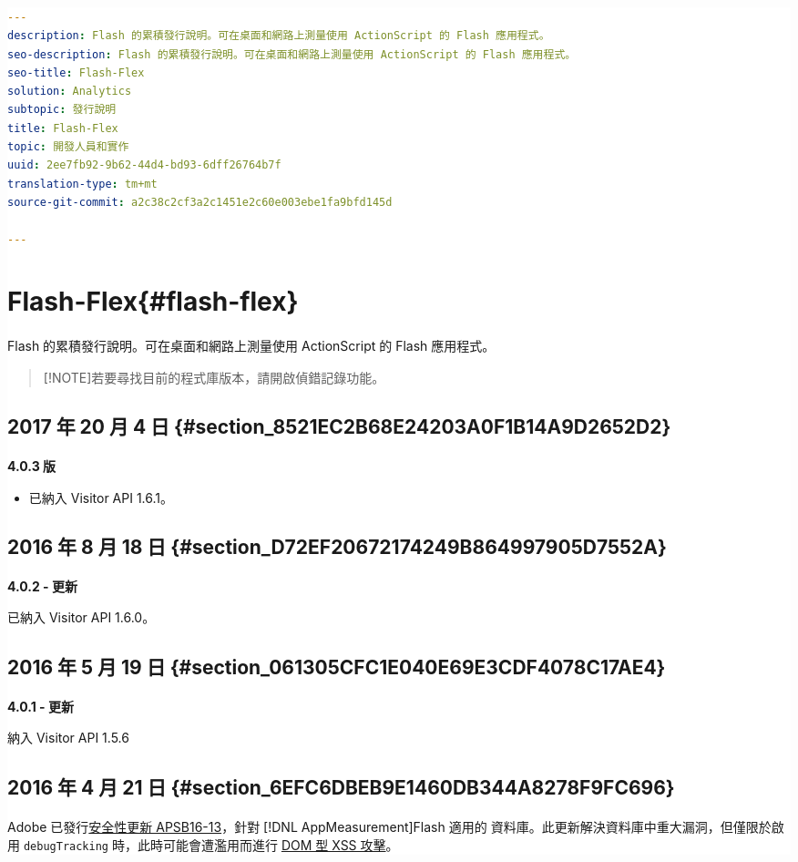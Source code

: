 ```yaml
---
description: Flash 的累積發行說明。可在桌面和網路上測量使用 ActionScript 的 Flash 應用程式。
seo-description: Flash 的累積發行說明。可在桌面和網路上測量使用 ActionScript 的 Flash 應用程式。
seo-title: Flash-Flex
solution: Analytics
subtopic: 發行說明
title: Flash-Flex
topic: 開發人員和實作
uuid: 2ee7fb92-9b62-44d4-bd93-6dff26764b7f
translation-type: tm+mt
source-git-commit: a2c38c2cf3a2c1451e2c60e003ebe1fa9bfd145d

---
```



# Flash-Flex{#flash-flex}

Flash 的累積發行說明。可在桌面和網路上測量使用 ActionScript 的 Flash 應用程式。

> [!NOTE]若要尋找目前的程式庫版本，請開啟偵錯記錄功能。



## 2017 年 20 月 4 日 {#section_8521EC2B68E24203A0F1B14A9D2652D2}

**4.0.3 版**

* 已納入 Visitor API 1.6.1。

## 2016 年 8 月 18 日 {#section_D72EF20672174249B864997905D7552A}

**4.0.2 - 更新**

已納入 Visitor API 1.6.0。

## 2016 年 5 月 19 日 {#section_061305CFC1E040E69E3CDF4078C17AE4}

**4.0.1 - 更新**

納入 Visitor API 1.5.6

## 2016 年 4 月 21 日 {#section_6EFC6DBEB9E1460DB344A8278F9FC696}

Adobe 已發行[安全性更新 APSB16-13](https://helpx.adobe.com/security/products/analytics/apsb16-13.html)，針對 [!DNL AppMeasurement]Flash 適用的   資料庫。此更新解決資料庫中重大漏洞，但僅限於啟用 `debugTracking` 時，此時可能會遭濫用而進行 [DOM 型 XSS 攻擊](https://www.owasp.org/index.php/DOM_Based_XSS)。
